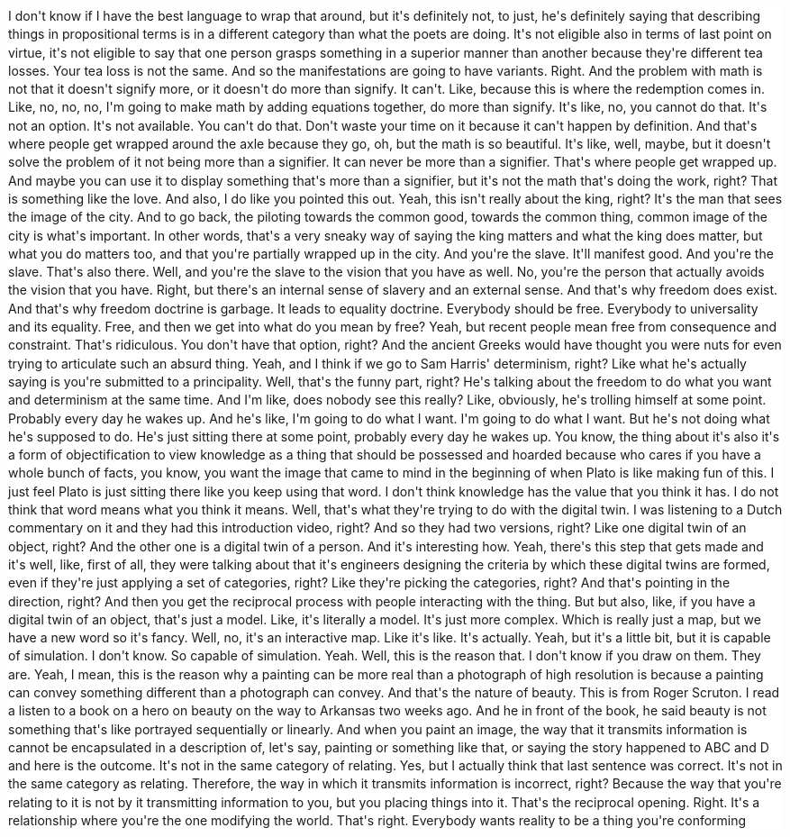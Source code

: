 I don't know if I have the best language to wrap that around, but it's definitely not, to just, he's definitely saying that describing things in propositional terms is in a different category than what the poets are doing. It's not eligible also in terms of last point on virtue, it's not eligible to say that one person grasps something in a superior manner than another because they're different tea losses. Your tea loss is not the same. And so the manifestations are going to have variants. Right. And the problem with math is not that it doesn't signify more, or it doesn't do more than signify. It can't. Like, because this is where the redemption comes in. Like, no, no, no, I'm going to make math by adding equations together, do more than signify. It's like, no, you cannot do that. It's not an option. It's not available. You can't do that. Don't waste your time on it because it can't happen by definition. And that's where people get wrapped around the axle because they go, oh, but the math is so beautiful. It's like, well, maybe, but it doesn't solve the problem of it not being more than a signifier. It can never be more than a signifier. That's where people get wrapped up. And maybe you can use it to display something that's more than a signifier, but it's not the math that's doing the work, right? That is something like the love. And also, I do like you pointed this out. Yeah, this isn't really about the king, right? It's the man that sees the image of the city. And to go back, the piloting towards the common good, towards the common thing, common image of the city is what's important. In other words, that's a very sneaky way of saying the king matters and what the king does matter, but what you do matters too, and that you're partially wrapped up in the city. And you're the slave. It'll manifest good. And you're the slave. That's also there. Well, and you're the slave to the vision that you have as well. No, you're the person that actually avoids the vision that you have. Right, but there's an internal sense of slavery and an external sense. And that's why freedom does exist. And that's why freedom doctrine is garbage. It leads to equality doctrine. Everybody should be free. Everybody to universality and its equality. Free, and then we get into what do you mean by free? Yeah, but recent people mean free from consequence and constraint. That's ridiculous. You don't have that option, right? And the ancient Greeks would have thought you were nuts for even trying to articulate such an absurd thing. Yeah, and I think if we go to Sam Harris' determinism, right? Like what he's actually saying is you're submitted to a principality. Well, that's the funny part, right? He's talking about the freedom to do what you want and determinism at the same time. And I'm like, does nobody see this really? Like, obviously, he's trolling himself at some point. Probably every day he wakes up. And he's like, I'm going to do what I want. I'm going to do what I want. But he's not doing what he's supposed to do. He's just sitting there at some point, probably every day he wakes up. You know, the thing about it's also it's a form of objectification to view knowledge as a thing that should be possessed and hoarded because who cares if you have a whole bunch of facts, you know, you want the image that came to mind in the beginning of when Plato is like making fun of this. I just feel Plato is just sitting there like you keep using that word. I don't think knowledge has the value that you think it has. I do not think that word means what you think it means. Well, that's what they're trying to do with the digital twin. I was listening to a Dutch commentary on it and they had this introduction video, right? And so they had two versions, right? Like one digital twin of an object, right? And the other one is a digital twin of a person. And it's interesting how. Yeah, there's this step that gets made and it's well, like, first of all, they were talking about that it's engineers designing the criteria by which these digital twins are formed, even if they're just applying a set of categories, right? Like they're picking the categories, right? And that's pointing in the direction, right? And then you get the reciprocal process with people interacting with the thing. But but also, like, if you have a digital twin of an object, that's just a model. Like, it's literally a model. It's just more complex. Which is really just a map, but we have a new word so it's fancy. Well, no, it's an interactive map. Like it's like. It's actually. Yeah, but it's a little bit, but it is capable of simulation. I don't know. So capable of simulation. Yeah. Well, this is the reason that. I don't know if you draw on them. They are. Yeah, I mean, this is the reason why a painting can be more real than a photograph of high resolution is because a painting can convey something different than a photograph can convey. And that's the nature of beauty. This is from Roger Scruton. I read a listen to a book on a hero on beauty on the way to Arkansas two weeks ago. And he in front of the book, he said beauty is not something that's like portrayed sequentially or linearly. And when you paint an image, the way that it transmits information is cannot be encapsulated in a description of, let's say, painting or something like that, or saying the story happened to ABC and D and here is the outcome. It's not in the same category of relating. Yes, but I actually think that last sentence was correct. It's not in the same category as relating. Therefore, the way in which it transmits information is incorrect, right? Because the way that you're relating to it is not by it transmitting information to you, but you placing things into it. That's the reciprocal opening. Right. It's a relationship where you're the one modifying the world. That's right. Everybody wants reality to be a thing you're conforming